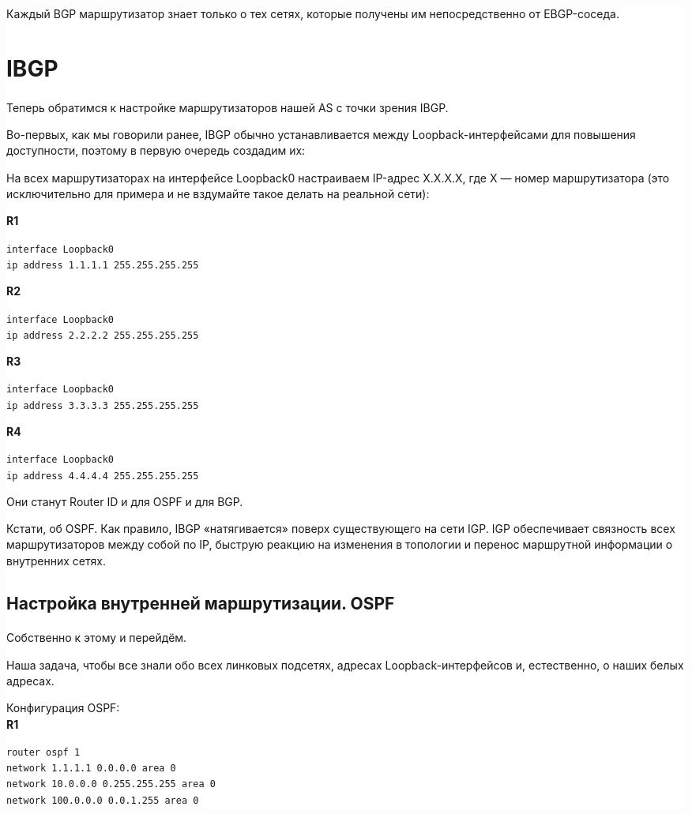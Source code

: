 Каждый BGP маршрутизатор знает только о тех сетях, которые получены им непосредственно от EBGP-соседа.  

# IBGP

Теперь обратимся к настройке маршрутизаторов нашей AS с точки зрения IBGP.  

Во-первых, как мы говорили ранее, IBGP обычно устанавливается между Loopback-интерфейсами для повышения доступности, поэтому в первую очередь создадим их:  

На всех маршрутизаторах на интерфейсе Loopback0 настраиваем IP-адрес X.X.X.X, где Х — номер маршрутизатора (это исключительно для примера и не вздумайте такое делать на реальной сети):  

**R1**  

```text
interface Loopback0
ip address 1.1.1.1 255.255.255.255
```

**R2**  

```text
interface Loopback0
ip address 2.2.2.2 255.255.255.255
```

**R3**  

```text
interface Loopback0
ip address 3.3.3.3 255.255.255.255
```

**R4**  

```text
interface Loopback0
ip address 4.4.4.4 255.255.255.255
```

Они станут Router ID и для OSPF и для BGP.  

Кстати, об OSPF. Как правило, IBGP «натягивается» поверх существующего на сети IGP. IGP обеспечивает связность всех маршрутизаторов между собой по IP, быструю реакцию на изменения в топологии и перенос маршрутной информации о внутренних сетях.  

## Настройка внутренней маршрутизации. OSPF

Собственно к этому и перейдём.  

Наша задача, чтобы все знали обо всех линковых подсетях, адресах Loopback-интерфейсов и, естественно, о наших белых адресах.  

Конфигурация OSPF:  
**R1**  

```text
router ospf 1
network 1.1.1.1 0.0.0.0 area 0
network 10.0.0.0 0.255.255.255 area 0
network 100.0.0.0 0.0.1.255 area 0
```
